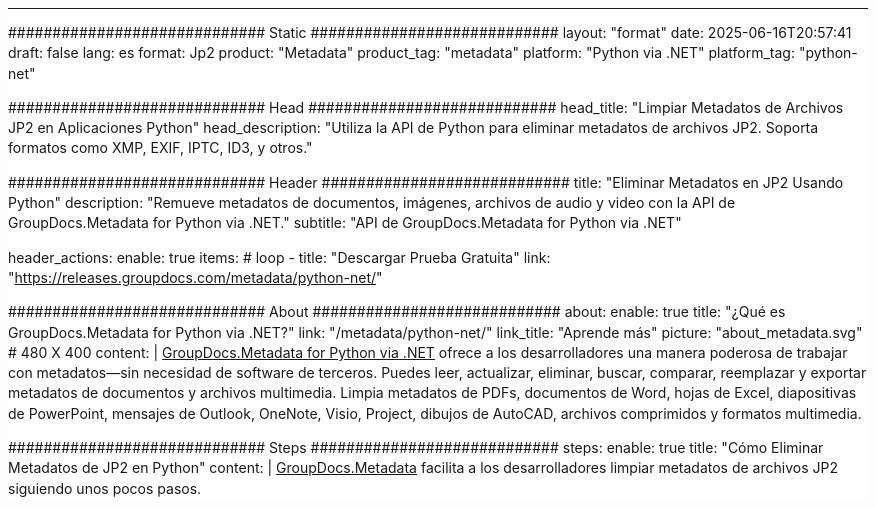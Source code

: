 


---
############################# Static ############################
layout: "format"
date:  2025-06-16T20:57:41
draft: false
lang: es
format: Jp2
product: "Metadata"
product_tag: "metadata"
platform: "Python via .NET"
platform_tag: "python-net"

############################# Head ############################
head_title: "Limpiar Metadatos de Archivos JP2 en Aplicaciones Python"
head_description: "Utiliza la API de Python para eliminar metadatos de archivos JP2. Soporta formatos como XMP, EXIF, IPTC, ID3, y otros."

############################# Header ############################
title: "Eliminar Metadatos en JP2 Usando Python" 
description: "Remueve metadatos de documentos, imágenes, archivos de audio y video con la API de GroupDocs.Metadata for Python via .NET."
subtitle: "API de GroupDocs.Metadata for Python via .NET" 

header_actions:
  enable: true
  items:
    #  loop
    - title: "Descargar Prueba Gratuita"
      link: "https://releases.groupdocs.com/metadata/python-net/"
      
############################# About ############################
about:
    enable: true
    title: "¿Qué es GroupDocs.Metadata for Python via .NET?"
    link: "/metadata/python-net/"
    link_title: "Aprende más"
    picture: "about_metadata.svg" # 480 X 400
    content: |
       [GroupDocs.Metadata for Python via .NET](/metadata/python-net/) ofrece a los desarrolladores una manera poderosa de trabajar con metadatos—sin necesidad de software de terceros. Puedes leer, actualizar, eliminar, buscar, comparar, reemplazar y exportar metadatos de documentos y archivos multimedia. Limpia metadatos de PDFs, documentos de Word, hojas de Excel, diapositivas de PowerPoint, mensajes de Outlook, OneNote, Visio, Project, dibujos de AutoCAD, archivos comprimidos y formatos multimedia.

############################# Steps ############################
steps:
    enable: true
    title: "Cómo Eliminar Metadatos de JP2 en Python"
    content: |
      [GroupDocs.Metadata](https://products.groupdocs.com/metadata/python-net/) facilita a los desarrolladores limpiar metadatos de archivos JP2 siguiendo unos pocos pasos.
      
